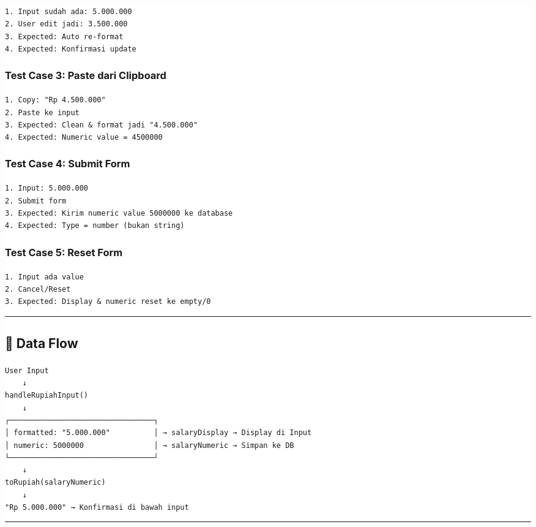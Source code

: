 ```
1. Input sudah ada: 5.000.000
2. User edit jadi: 3.500.000
3. Expected: Auto re-format
4. Expected: Konfirmasi update
```

### **Test Case 3: Paste dari Clipboard**

```
1. Copy: "Rp 4.500.000"
2. Paste ke input
3. Expected: Clean & format jadi "4.500.000"
4. Expected: Numeric value = 4500000
```

### **Test Case 4: Submit Form**

```
1. Input: 5.000.000
2. Submit form
3. Expected: Kirim numeric value 5000000 ke database
4. Expected: Type = number (bukan string)
```

### **Test Case 5: Reset Form**

```
1. Input ada value
2. Cancel/Reset
3. Expected: Display & numeric reset ke empty/0
```

---

## 🔄 Data Flow

```
User Input
    ↓
handleRupiahInput()
    ↓
┌─────────────────────────────────┐
│ formatted: "5.000.000"          │ → salaryDisplay → Display di Input
│ numeric: 5000000                │ → salaryNumeric → Simpan ke DB
└─────────────────────────────────┘
    ↓
toRupiah(salaryNumeric)
    ↓
"Rp 5.000.000" → Konfirmasi di bawah input
```

---

